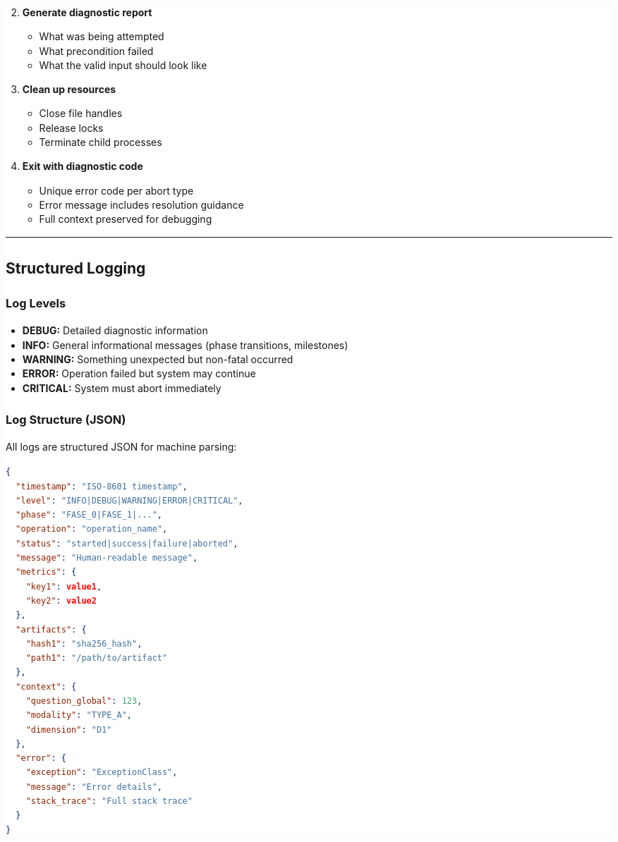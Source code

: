2. **Generate diagnostic report**
   - What was being attempted
   - What precondition failed
   - What the valid input should look like

3. **Clean up resources**
   - Close file handles
   - Release locks
   - Terminate child processes

4. **Exit with diagnostic code**
   - Unique error code per abort type
   - Error message includes resolution guidance
   - Full context preserved for debugging

---

## Structured Logging

### Log Levels

- **DEBUG:** Detailed diagnostic information
- **INFO:** General informational messages (phase transitions, milestones)
- **WARNING:** Something unexpected but non-fatal occurred
- **ERROR:** Operation failed but system may continue
- **CRITICAL:** System must abort immediately

### Log Structure (JSON)

All logs are structured JSON for machine parsing:

```json
{
  "timestamp": "ISO-8601 timestamp",
  "level": "INFO|DEBUG|WARNING|ERROR|CRITICAL",
  "phase": "FASE_0|FASE_1|...",
  "operation": "operation_name",
  "status": "started|success|failure|aborted",
  "message": "Human-readable message",
  "metrics": {
    "key1": value1,
    "key2": value2
  },
  "artifacts": {
    "hash1": "sha256_hash",
    "path1": "/path/to/artifact"
  },
  "context": {
    "question_global": 123,
    "modality": "TYPE_A",
    "dimension": "D1"
  },
  "error": {
    "exception": "ExceptionClass",
    "message": "Error details",
    "stack_trace": "Full stack trace"
  }
}
```
